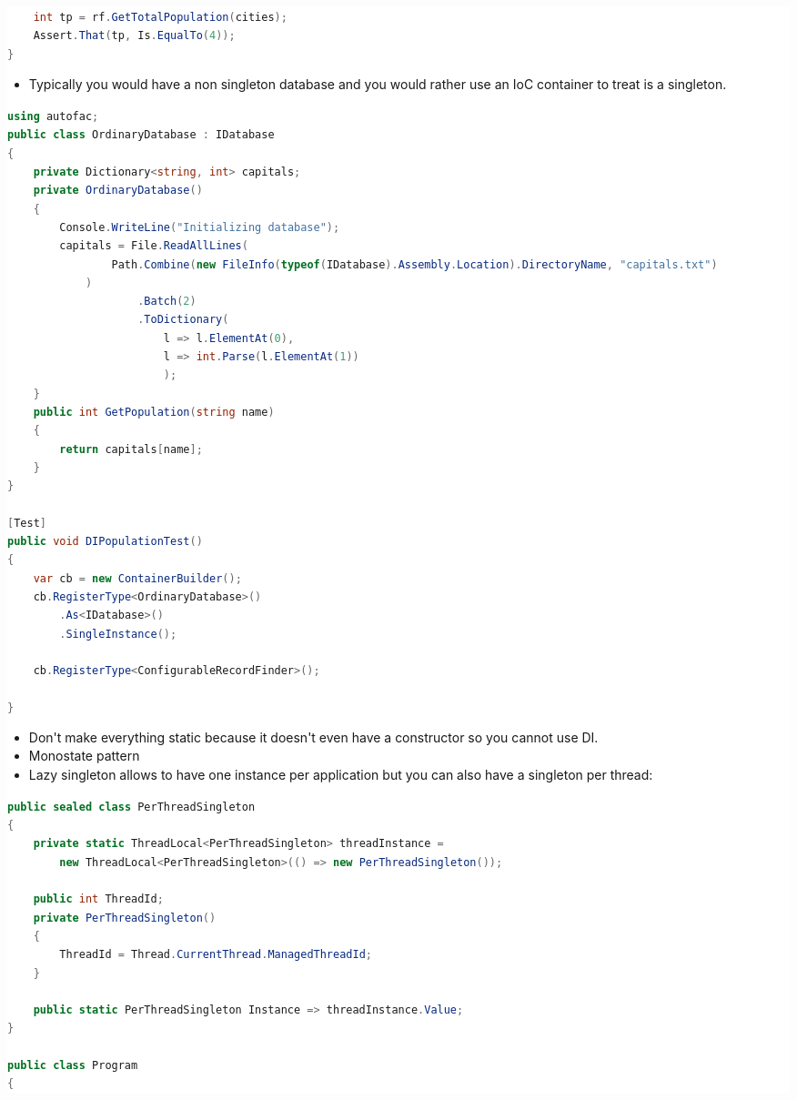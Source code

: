 ```c#
    int tp = rf.GetTotalPopulation(cities);
    Assert.That(tp, Is.EqualTo(4));
}
```

- Typically you would have a non singleton database and you would rather use an IoC container to treat is a singleton.
```c#
using autofac;
public class OrdinaryDatabase : IDatabase
{
    private Dictionary<string, int> capitals;
    private OrdinaryDatabase()
    {
        Console.WriteLine("Initializing database");
        capitals = File.ReadAllLines(
                Path.Combine(new FileInfo(typeof(IDatabase).Assembly.Location).DirectoryName, "capitals.txt")
            )
                    .Batch(2)
                    .ToDictionary(
                        l => l.ElementAt(0),
                        l => int.Parse(l.ElementAt(1))
                        );
    }
    public int GetPopulation(string name)
    {
        return capitals[name];
    }
}

[Test]
public void DIPopulationTest()
{
    var cb = new ContainerBuilder();
    cb.RegisterType<OrdinaryDatabase>()
        .As<IDatabase>()
        .SingleInstance();

    cb.RegisterType<ConfigurableRecordFinder>();

}
```
- Don't make everything static because it doesn't even have a constructor so you cannot use DI.
- Monostate pattern
- Lazy singleton allows to have one instance per application but you can also have a singleton per thread:
```c#
public sealed class PerThreadSingleton
{
    private static ThreadLocal<PerThreadSingleton> threadInstance = 
        new ThreadLocal<PerThreadSingleton>(() => new PerThreadSingleton());

    public int ThreadId;
    private PerThreadSingleton()
    {
        ThreadId = Thread.CurrentThread.ManagedThreadId;
    }

    public static PerThreadSingleton Instance => threadInstance.Value;
}

public class Program
{
```